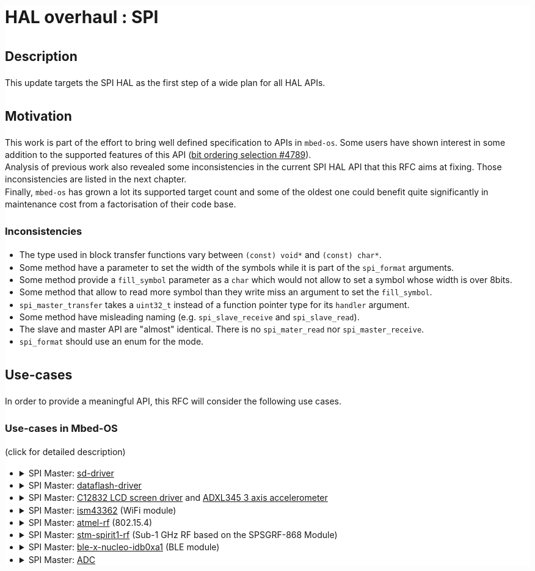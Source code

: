 # HAL overhaul : SPI

## Description

This update targets the SPI HAL as the first step of a wide plan for all HAL APIs.

## Motivation

This work is part of the effort to bring well defined specification to APIs in `mbed-os`. Some users have shown interest in some addition to the supported features of this API ([bit ordering selection #4789](https://github.com/ARMmbed/mbed-os/issues/4789)).  
Analysis of previous work also revealed some inconsistencies in the current SPI HAL API that this RFC aims at fixing. Those inconsistencies are listed in the next chapter.  
Finally, `mbed-os` has grown a lot its supported target count and some of the oldest one could benefit quite significantly in maintenance cost from a factorisation of their code base.

### Inconsistencies

- The type used in block transfer functions vary between `(const) void*` and `(const) char*`.
- Some method have a parameter to set the width of the symbols while it is part of the `spi_format` arguments.
- Some method provide a `fill_symbol` parameter as a `char` which would not allow to set a symbol whose width is over 8bits.
- Some method that allow to read more symbol than they write miss an argument to set the `fill_symbol`.
- `spi_master_transfer` takes a `uint32_t` instead of a function pointer type for its `handler` argument.
- Some method have misleading naming (e.g. `spi_slave_receive` and `spi_slave_read`).
- The slave and master API are "almost" identical. There is no `spi_mater_read` nor `spi_master_receive`.
- `spi_format` should use an enum for the mode.

## Use-cases

In order to provide a meaningful API, this RFC will consider the following use cases.

### Use-cases in Mbed-OS
(click for detailed description)
- <details><summary>SPI Master: <a href="https://github.com/ARMmbed/sd-driver">sd-driver</a></summary></details>
- <details><summary>SPI Master: <a href="https://github.com/ARMmbed/dataflash-driver">dataflash-driver</a></summary></details>
- <details><summary>SPI Master: <a href="https://github.com/ARMmbed/mbed-os/tree/master/features/unsupported/tests/peripherals/C12832">C12832 LCD screen driver</a> and <a href="https://github.com/ARMmbed/mbed-os/tree/master/features/unsupported/tests/peripherals/ADXL345">ADXL345 3 axis accelerometer</a></summary></details>
- <details><summary>SPI Master: <a href="https://github.com/ARMmbed/wifi-ism43362">ism43362</a> (WiFi module)</summary></details>
- <details><summary>SPI Master: <a href="https://github.com/ARMmbed/atmel-rf-driver">atmel-rf</a> (802.15.4)</summary></details>
- <details><summary>SPI Master: <a href="https://github.com/ARMmbed/stm-spirit1-rf-driver">stm-spirit1-rf</a> (Sub-1 GHz RF based on the SPSGRF-868 Module)</summary></details> 
- <details><summary>SPI Master: <a href="https://github.com/ARMmbed/ble-x-nucleo-idb0xa1">ble-x-nucleo-idb0xa1</a> (BLE module)</summary></details>
- <details><summary>SPI Master: <a href="https://os.mbed.com/cookbook/SPI-communication-with-external-ADC-MCP3">ADC</a></summary></details>
